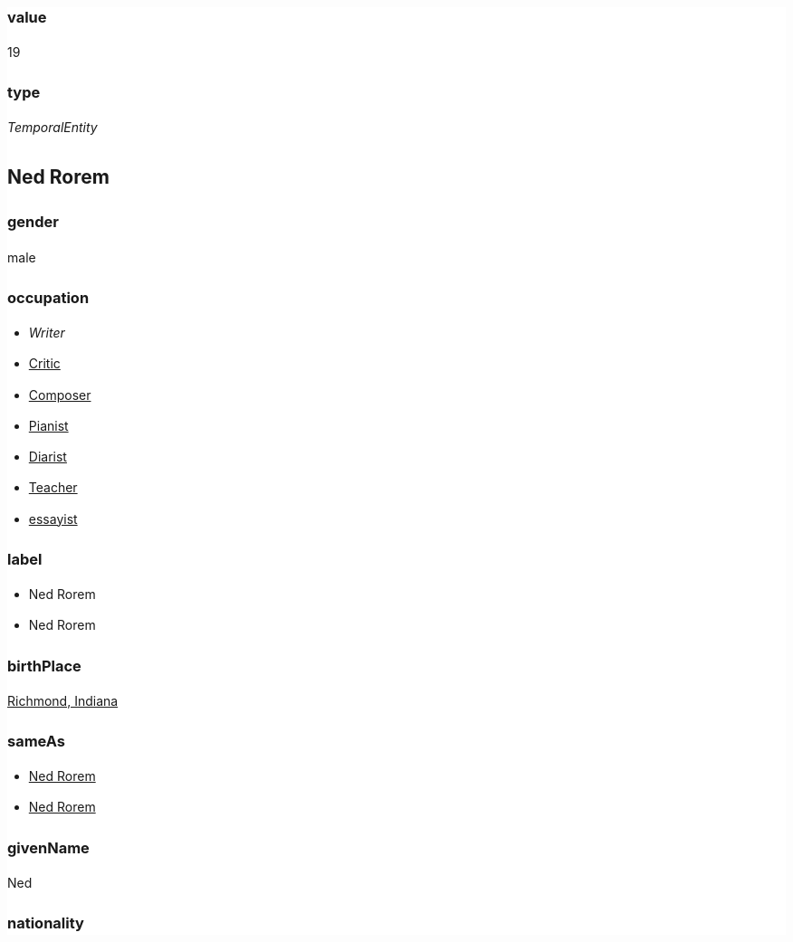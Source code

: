 ### value


19

### type


*TemporalEntity*

## Ned Rorem

### gender


male

### occupation

 - *Writer*

 - [Critic](#Critic)

 - [Composer](#Composer)

 - [Pianist](#Pianist)

 - [Diarist](#Diarist)

 - [Teacher](#Teacher)

 - [essayist](#essayist)

### label

 - Ned Rorem

 - Ned Rorem

### birthPlace


[Richmond, Indiana](#Richmond-Indiana)

### sameAs

 - [Ned Rorem](#Ned-Rorem)

 - [Ned Rorem](#Ned-Rorem)

### givenName


Ned

### nationality

